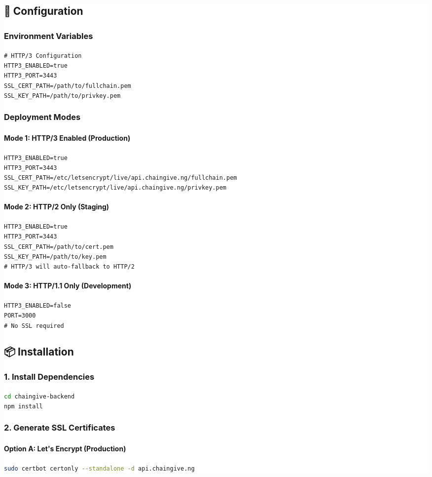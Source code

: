## 🔧 Configuration

### Environment Variables
```env
# HTTP/3 Configuration
HTTP3_ENABLED=true
HTTP3_PORT=3443
SSL_CERT_PATH=/path/to/fullchain.pem
SSL_KEY_PATH=/path/to/privkey.pem
```

### Deployment Modes

#### Mode 1: HTTP/3 Enabled (Production)
```env
HTTP3_ENABLED=true
HTTP3_PORT=3443
SSL_CERT_PATH=/etc/letsencrypt/live/api.chaingive.ng/fullchain.pem
SSL_KEY_PATH=/etc/letsencrypt/live/api.chaingive.ng/privkey.pem
```

#### Mode 2: HTTP/2 Only (Staging)
```env
HTTP3_ENABLED=true
HTTP3_PORT=3443
SSL_CERT_PATH=/path/to/cert.pem
SSL_KEY_PATH=/path/to/key.pem
# HTTP/3 will auto-fallback to HTTP/2
```

#### Mode 3: HTTP/1.1 Only (Development)
```env
HTTP3_ENABLED=false
PORT=3000
# No SSL required
```

## 📦 Installation

### 1. Install Dependencies
```bash
cd chaingive-backend
npm install
```

### 2. Generate SSL Certificates

#### Option A: Let's Encrypt (Production)
```bash
sudo certbot certonly --standalone -d api.chaingive.ng
```
